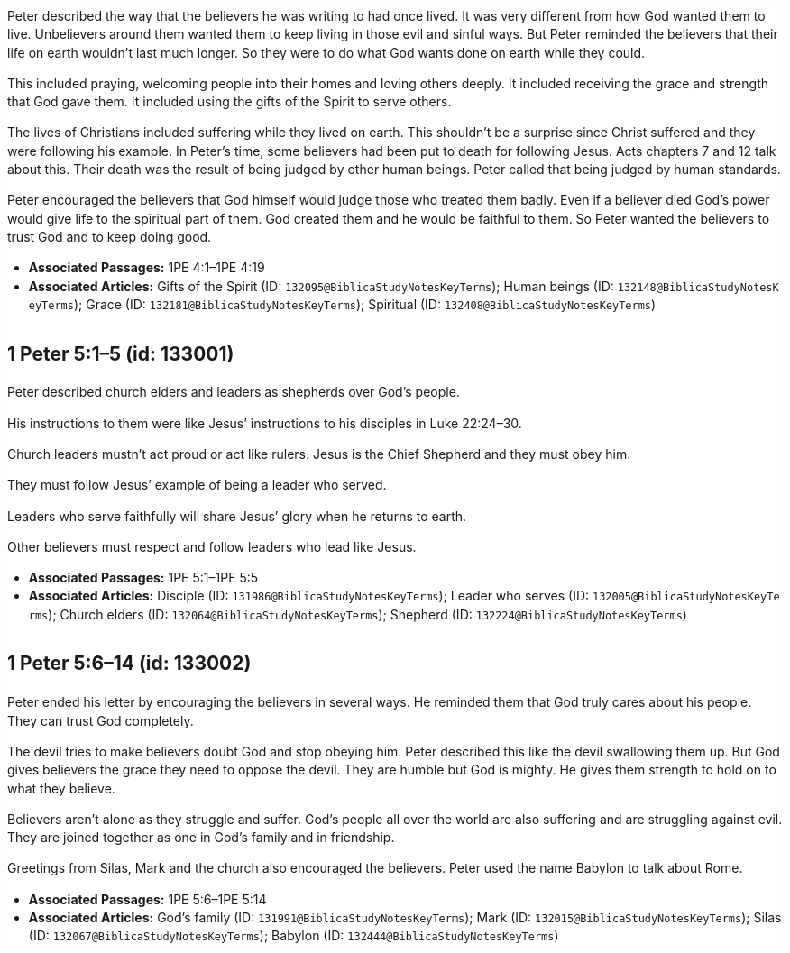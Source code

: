 Peter described the way that the believers he was writing to had once lived. It was very different from how God wanted them to live. Unbelievers around them wanted them to keep living in those evil and sinful ways. But Peter reminded the believers that their life on earth wouldn’t last much longer. So they were to do what God wants done on earth while they could.

This included praying, welcoming people into their homes and loving others deeply. It included receiving the grace and strength that God gave them. It included using the gifts of the Spirit to serve others.

The lives of Christians included suffering while they lived on earth. This shouldn’t be a surprise since Christ suffered and they were following his example. In Peter’s time, some believers had been put to death for following Jesus. Acts chapters 7 and 12 talk about this. Their death was the result of being judged by other human beings. Peter called that being judged by human standards.

Peter encouraged the believers that God himself would judge those who treated them badly. Even if a believer died God’s power would give life to the spiritual part of them. God created them and he would be faithful to them. So Peter wanted the believers to trust God and to keep doing good.

* **Associated Passages:** 1PE 4:1–1PE 4:19
* **Associated Articles:** Gifts of the Spirit (ID: `132095@BiblicaStudyNotesKeyTerms`); Human beings (ID: `132148@BiblicaStudyNotesKeyTerms`); Grace (ID: `132181@BiblicaStudyNotesKeyTerms`); Spiritual (ID: `132408@BiblicaStudyNotesKeyTerms`)

## 1 Peter 5:1–5 (id: 133001)

Peter described church elders and leaders as shepherds over God’s people.

His instructions to them were like Jesus’ instructions to his disciples in Luke 22:24–30\.

Church leaders mustn’t act proud or act like rulers. Jesus is the Chief Shepherd and they must obey him.

They must follow Jesus’ example of being a leader who served.

Leaders who serve faithfully will share Jesus’ glory when he returns to earth.

Other believers must respect and follow leaders who lead like Jesus.

* **Associated Passages:** 1PE 5:1–1PE 5:5
* **Associated Articles:** Disciple (ID: `131986@BiblicaStudyNotesKeyTerms`); Leader who serves (ID: `132005@BiblicaStudyNotesKeyTerms`); Church elders (ID: `132064@BiblicaStudyNotesKeyTerms`); Shepherd (ID: `132224@BiblicaStudyNotesKeyTerms`)

## 1 Peter 5:6–14 (id: 133002)

Peter ended his letter by encouraging the believers in several ways. He reminded them that God truly cares about his people. They can trust God completely.

The devil tries to make believers doubt God and stop obeying him. Peter described this like the devil swallowing them up. But God gives believers the grace they need to oppose the devil. They are humble but God is mighty. He gives them strength to hold on to what they believe.

Believers aren’t alone as they struggle and suffer. God’s people all over the world are also suffering and are struggling against evil. They are joined together as one in God’s family and in friendship.

Greetings from Silas, Mark and the church also encouraged the believers. Peter used the name Babylon to talk about Rome.

* **Associated Passages:** 1PE 5:6–1PE 5:14
* **Associated Articles:** God’s family (ID: `131991@BiblicaStudyNotesKeyTerms`); Mark (ID: `132015@BiblicaStudyNotesKeyTerms`); Silas (ID: `132067@BiblicaStudyNotesKeyTerms`); Babylon (ID: `132444@BiblicaStudyNotesKeyTerms`)

